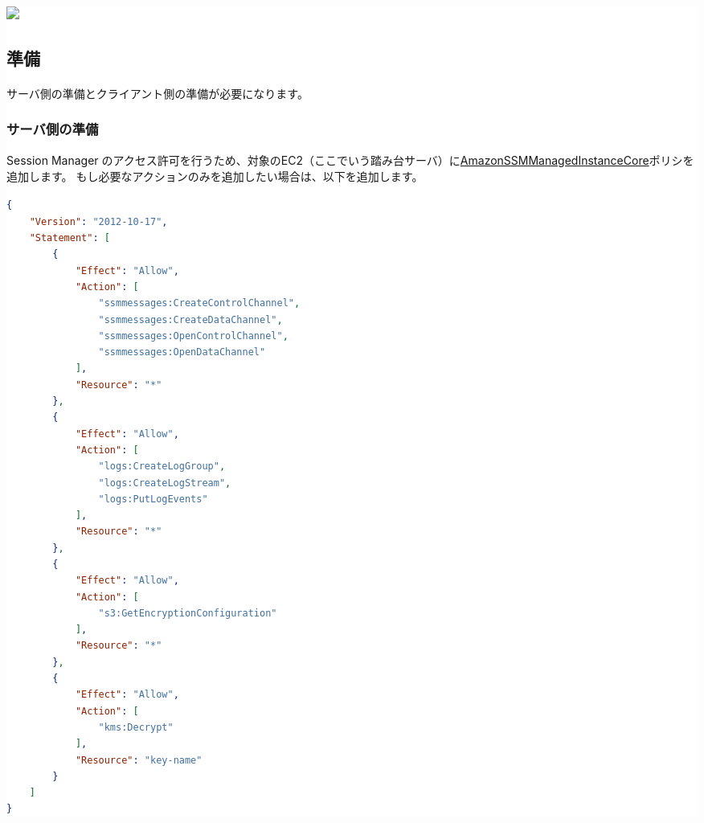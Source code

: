 <img src="/images/20200423/photo_20200423_02.jpeg">

## 準備

サーバ側の準備とクライアント側の準備が必要になります。

### サーバ側の準備

Session Manager のアクセス許可を行うため、対象のEC2（ここでいう踏み台サーバ）に[AmazonSSMManagedInstanceCore](https://docs.aws.amazon.com/ja_jp/systems-manager/latest/userguide/session-manager-getting-started-instance-profile.html)ポリシを追加します。
もし必要なアクションのみを追加したい場合は、以下を追加します。

```json
{
    "Version": "2012-10-17",
    "Statement": [
        {
            "Effect": "Allow",
            "Action": [
                "ssmmessages:CreateControlChannel",
                "ssmmessages:CreateDataChannel",
                "ssmmessages:OpenControlChannel",
                "ssmmessages:OpenDataChannel"
            ],
            "Resource": "*"
        },
        {
            "Effect": "Allow",
            "Action": [
                "logs:CreateLogGroup",
                "logs:CreateLogStream",
                "logs:PutLogEvents"
            ],
            "Resource": "*"
        },
        {
            "Effect": "Allow",
            "Action": [
                "s3:GetEncryptionConfiguration"
            ],
            "Resource": "*"
        },
        {
            "Effect": "Allow",
            "Action": [
                "kms:Decrypt"
            ],
            "Resource": "key-name"
        }
    ]
}
```
